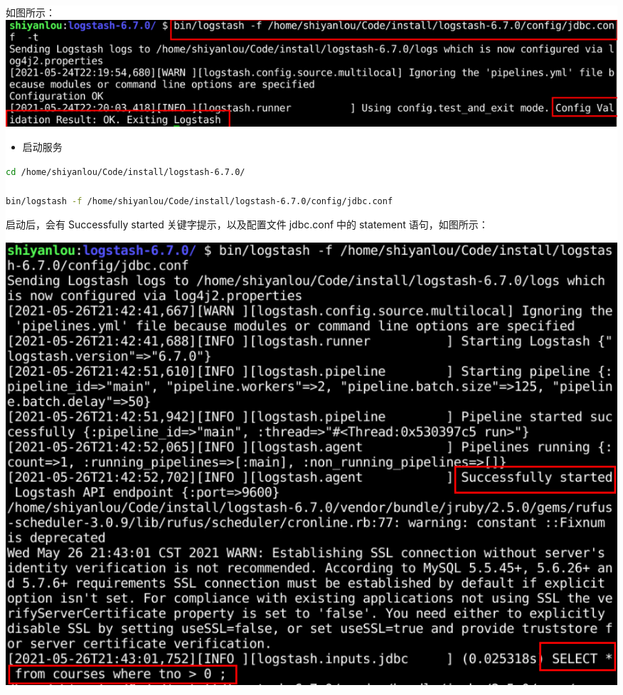 如图所示：
![1621866102025](asset\1621866102025.png)

- 启动服务

```bash
cd /home/shiyanlou/Code/install/logstash-6.7.0/

bin/logstash -f /home/shiyanlou/Code/install/logstash-6.7.0/config/jdbc.conf
```

启动后，会有 Successfully started 关键字提示，以及配置文件 jdbc.conf 中的 statement 语句，如图所示：

![1622036659130](asset\1622036659130.png)
